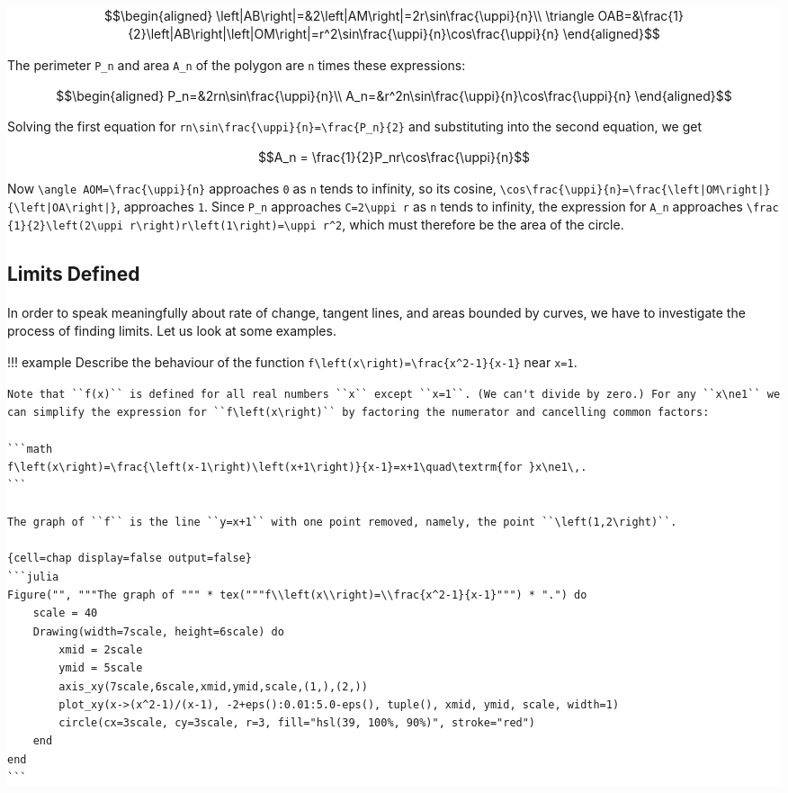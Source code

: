 ```math
\begin{aligned}
\left|AB\right|=&2\left|AM\right|=2r\sin\frac{\uppi}{n}\\
\triangle OAB=&\frac{1}{2}\left|AB\right|\left|OM\right|=r^2\sin\frac{\uppi}{n}\cos\frac{\uppi}{n}
\end{aligned}
```

The perimeter ``P_n`` and area ``A_n`` of the polygon are ``n`` times these expressions:

```math
\begin{aligned}
P_n=&2rn\sin\frac{\uppi}{n}\\
A_n=&r^2n\sin\frac{\uppi}{n}\cos\frac{\uppi}{n}
\end{aligned}
```

Solving the first equation for ``rn\sin\frac{\uppi}{n}=\frac{P_n}{2}`` and substituting into the second equation, we get

```math
A_n = \frac{1}{2}P_nr\cos\frac{\uppi}{n}
```

Now ``\angle AOM=\frac{\uppi}{n}`` approaches ``0`` as ``n`` tends to infinity, so its cosine, ``\cos\frac{\uppi}{n}=\frac{\left|OM\right|}{\left|OA\right|}``, approaches ``1``. Since ``P_n`` approaches ``C=2\uppi r`` as ``n`` tends to infinity, the expression for ``A_n`` approaches ``\frac{1}{2}\left(2\uppi r\right)r\left(1\right)=\uppi r^2``, which must therefore be the area of the circle.

## Limits Defined

In order to speak meaningfully about rate of change, tangent lines, and areas bounded by curves, we have to investigate the process of finding limits. Let us look at some examples.

!!! example
    Describe the behaviour of the function ``f\left(x\right)=\frac{x^2-1}{x-1}`` near ``x=1``.

    Note that ``f(x)`` is defined for all real numbers ``x`` except ``x=1``. (We can't divide by zero.) For any ``x\ne1`` we can simplify the expression for ``f\left(x\right)`` by factoring the numerator and cancelling common factors:

    ```math
    f\left(x\right)=\frac{\left(x-1\right)\left(x+1\right)}{x-1}=x+1\quad\textrm{for }x\ne1\,.
    ```

    The graph of ``f`` is the line ``y=x+1`` with one point removed, namely, the point ``\left(1,2\right)``.

    {cell=chap display=false output=false}
    ```julia
    Figure("", """The graph of """ * tex("""f\\left(x\\right)=\\frac{x^2-1}{x-1}""") * ".") do
        scale = 40
        Drawing(width=7scale, height=6scale) do
            xmid = 2scale
            ymid = 5scale
            axis_xy(7scale,6scale,xmid,ymid,scale,(1,),(2,))
            plot_xy(x->(x^2-1)/(x-1), -2+eps():0.01:5.0-eps(), tuple(), xmid, ymid, scale, width=1)
            circle(cx=3scale, cy=3scale, r=3, fill="hsl(39, 100%, 90%)", stroke="red")
        end
    end
    ```
